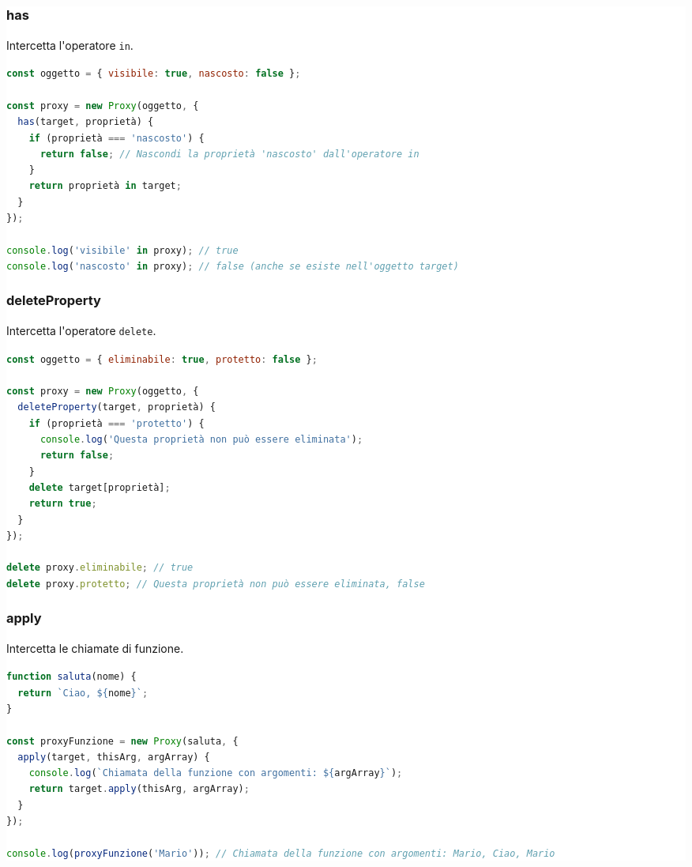 ### has

Intercetta l'operatore `in`.

```javascript
const oggetto = { visibile: true, nascosto: false };

const proxy = new Proxy(oggetto, {
  has(target, proprietà) {
    if (proprietà === 'nascosto') {
      return false; // Nascondi la proprietà 'nascosto' dall'operatore in
    }
    return proprietà in target;
  }
});

console.log('visibile' in proxy); // true
console.log('nascosto' in proxy); // false (anche se esiste nell'oggetto target)
```

### deleteProperty

Intercetta l'operatore `delete`.

```javascript
const oggetto = { eliminabile: true, protetto: false };

const proxy = new Proxy(oggetto, {
  deleteProperty(target, proprietà) {
    if (proprietà === 'protetto') {
      console.log('Questa proprietà non può essere eliminata');
      return false;
    }
    delete target[proprietà];
    return true;
  }
});

delete proxy.eliminabile; // true
delete proxy.protetto; // Questa proprietà non può essere eliminata, false
```

### apply

Intercetta le chiamate di funzione.

```javascript
function saluta(nome) {
  return `Ciao, ${nome}`;
}

const proxyFunzione = new Proxy(saluta, {
  apply(target, thisArg, argArray) {
    console.log(`Chiamata della funzione con argomenti: ${argArray}`);
    return target.apply(thisArg, argArray);
  }
});

console.log(proxyFunzione('Mario')); // Chiamata della funzione con argomenti: Mario, Ciao, Mario
```
